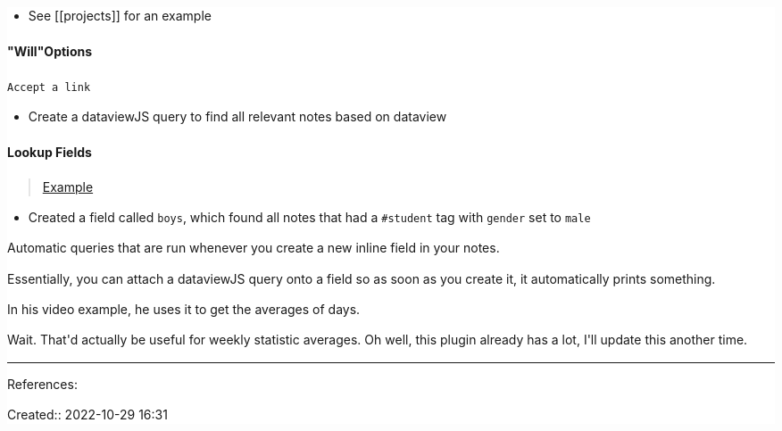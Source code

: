 - See [[projects]] for an example
#### "Will"Options
`Accept a link`
- Create a dataviewJS query to find all relevant notes based on dataview
#### Lookup Fields
> [Example](https://www.youtube.com/watch?v=ad0nJf8TZP8&ab_channel=MathieuDelobelle)
- Created a field called `boys`, which found all notes that had a `#student` tag with `gender` set to `male`

Automatic queries that are run whenever you create a new inline field in your notes.

Essentially, you can attach a dataviewJS query onto a field so as soon as you create it, it automatically prints something.

In his video example, he uses it to get the averages of days.

Wait. That'd actually be useful for weekly statistic averages.
Oh well, this plugin already has a lot, I'll update this another time.
___
References:

Created:: 2022-10-29 16:31